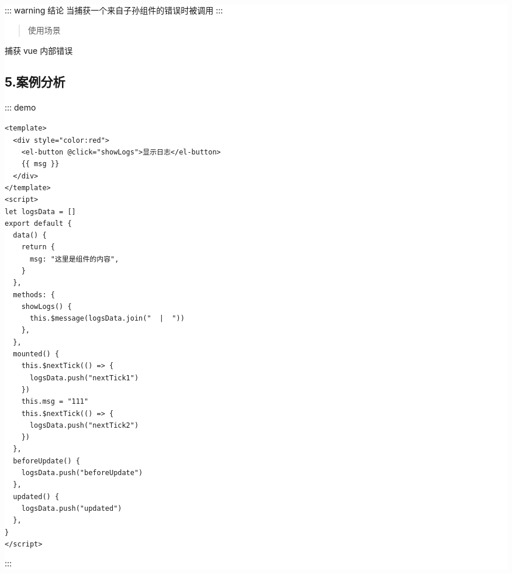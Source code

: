 
::: warning 结论
当捕获一个来自子孙组件的错误时被调用
:::

> 使用场景

捕获 vue 内部错误

## 5.案例分析

::: demo

```vue
<template>
  <div style="color:red">
    <el-button @click="showLogs">显示日志</el-button>
    {{ msg }}
  </div>
</template>
<script>
let logsData = []
export default {
  data() {
    return {
      msg: "这里是组件的内容",
    }
  },
  methods: {
    showLogs() {
      this.$message(logsData.join("  |  "))
    },
  },
  mounted() {
    this.$nextTick(() => {
      logsData.push("nextTick1")
    })
    this.msg = "111"
    this.$nextTick(() => {
      logsData.push("nextTick2")
    })
  },
  beforeUpdate() {
    logsData.push("beforeUpdate")
  },
  updated() {
    logsData.push("updated")
  },
}
</script>
```

:::
